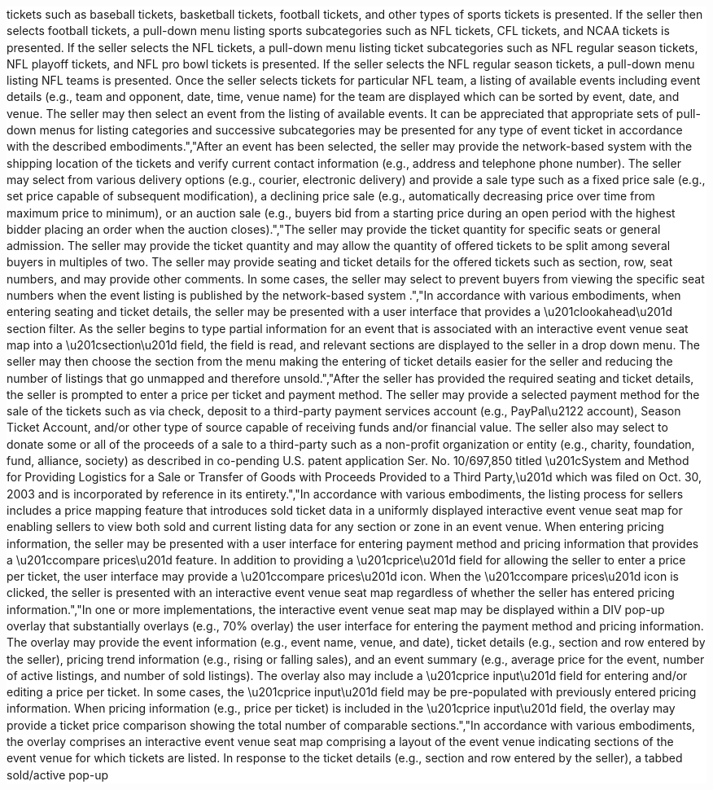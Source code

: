 tickets such as baseball tickets, basketball tickets, football tickets, and other types of sports tickets is presented. If the seller then selects football tickets, a pull-down menu listing sports subcategories such as NFL tickets, CFL tickets, and NCAA tickets is presented. If the seller selects the NFL tickets, a pull-down menu listing ticket subcategories such as NFL regular season tickets, NFL playoff tickets, and NFL pro bowl tickets is presented. If the seller selects the NFL regular season tickets, a pull-down menu listing NFL teams is presented. Once the seller selects tickets for particular NFL team, a listing of available events including event details (e.g., team and opponent, date, time, venue name) for the team are displayed which can be sorted by event, date, and venue. The seller may then select an event from the listing of available events. It can be appreciated that appropriate sets of pull-down menus for listing categories and successive subcategories may be presented for any type of event ticket in accordance with the described embodiments.","After an event has been selected, the seller may provide the network-based system  with the shipping location of the tickets and verify current contact information (e.g., address and telephone phone number). The seller may select from various delivery options (e.g., courier, electronic delivery) and provide a sale type such as a fixed price sale (e.g., set price capable of subsequent modification), a declining price sale (e.g., automatically decreasing price over time from maximum price to minimum), or an auction sale (e.g., buyers bid from a starting price during an open period with the highest bidder placing an order when the auction closes).","The seller may provide the ticket quantity for specific seats or general admission. The seller may provide the ticket quantity and may allow the quantity of offered tickets to be split among several buyers in multiples of two. The seller may provide seating and ticket details for the offered tickets such as section, row, seat numbers, and may provide other comments. In some cases, the seller may select to prevent buyers from viewing the specific seat numbers when the event listing is published by the network-based system .","In accordance with various embodiments, when entering seating and ticket details, the seller may be presented with a user interface that provides a \u201clookahead\u201d section filter. As the seller begins to type partial information for an event that is associated with an interactive event venue seat map into a \u201csection\u201d field, the field is read, and relevant sections are displayed to the seller in a drop down menu. The seller may then choose the section from the menu making the entering of ticket details easier for the seller and reducing the number of listings that go unmapped and therefore unsold.","After the seller has provided the required seating and ticket details, the seller is prompted to enter a price per ticket and payment method. The seller may provide a selected payment method for the sale of the tickets such as via check, deposit to a third-party payment services account (e.g., PayPal\u2122 account), Season Ticket Account, and\/or other type of source capable of receiving funds and\/or financial value. The seller also may select to donate some or all of the proceeds of a sale to a third-party such as a non-profit organization or entity (e.g., charity, foundation, fund, alliance, society) as described in co-pending U.S. patent application Ser. No. 10\/697,850 titled \u201cSystem and Method for Providing Logistics for a Sale or Transfer of Goods with Proceeds Provided to a Third Party,\u201d which was filed on Oct. 30, 2003 and is incorporated by reference in its entirety.","In accordance with various embodiments, the listing process for sellers includes a price mapping feature that introduces sold ticket data in a uniformly displayed interactive event venue seat map for enabling sellers to view both sold and current listing data for any section or zone in an event venue. When entering pricing information, the seller may be presented with a user interface for entering payment method and pricing information that provides a \u201ccompare prices\u201d feature. In addition to providing a \u201cprice\u201d field for allowing the seller to enter a price per ticket, the user interface may provide a \u201ccompare prices\u201d icon. When the \u201ccompare prices\u201d icon is clicked, the seller is presented with an interactive event venue seat map regardless of whether the seller has entered pricing information.","In one or more implementations, the interactive event venue seat map may be displayed within a DIV pop-up overlay that substantially overlays (e.g., 70% overlay) the user interface for entering the payment method and pricing information. The overlay may provide the event information (e.g., event name, venue, and date), ticket details (e.g., section and row entered by the seller), pricing trend information (e.g., rising or falling sales), and an event summary (e.g., average price for the event, number of active listings, and number of sold listings). The overlay also may include a \u201cprice input\u201d field for entering and\/or editing a price per ticket. In some cases, the \u201cprice input\u201d field may be pre-populated with previously entered pricing information. When pricing information (e.g., price per ticket) is included in the \u201cprice input\u201d field, the overlay may provide a ticket price comparison showing the total number of comparable sections.","In accordance with various embodiments, the overlay comprises an interactive event venue seat map comprising a layout of the event venue indicating sections of the event venue for which tickets are listed. In response to the ticket details (e.g., section and row entered by the seller), a tabbed sold\/active pop-up